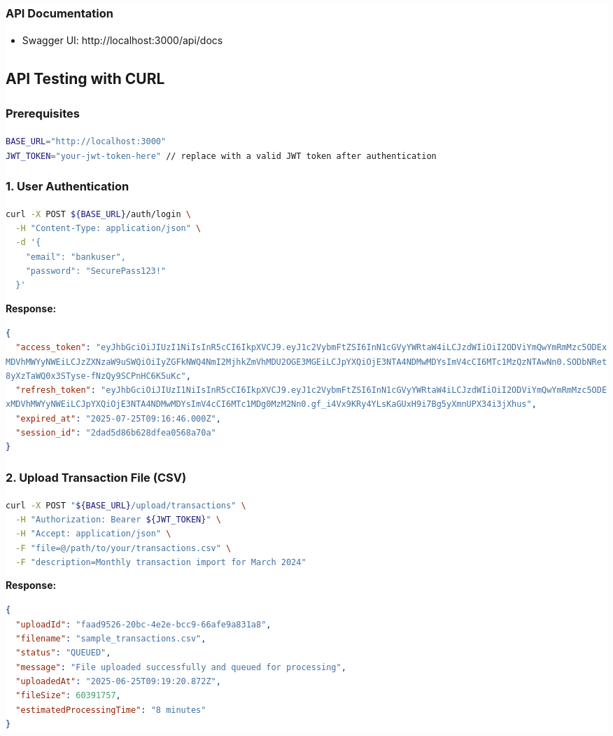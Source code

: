 ### API Documentation

- Swagger UI: http://localhost:3000/api/docs

## API Testing with CURL

### Prerequisites

```bash
BASE_URL="http://localhost:3000"
JWT_TOKEN="your-jwt-token-here" // replace with a valid JWT token after authentication
```

### 1. User Authentication

```bash
curl -X POST ${BASE_URL}/auth/login \
  -H "Content-Type: application/json" \
  -d '{
    "email": "bankuser",
    "password": "SecurePass123!"
  }'
```

**Response:**

```json
{
  "access_token": "eyJhbGciOiJIUzI1NiIsInR5cCI6IkpXVCJ9.eyJ1c2VybmFtZSI6InN1cGVyYWRtaW4iLCJzdWIiOiI2ODViYmQwYmRmMzc5ODExMDVhMWYyNWEiLCJzZXNzaW9uSWQiOiIyZGFkNWQ4NmI2MjhkZmVhMDU2OGE3MGEiLCJpYXQiOjE3NTA4NDMwMDYsImV4cCI6MTc1MzQzNTAwNn0.SODbNRet8yXzTaWQ0x3STyse-fNzQy9SCPnHC6K5uKc",
  "refresh_token": "eyJhbGciOiJIUzI1NiIsInR5cCI6IkpXVCJ9.eyJ1c2VybmFtZSI6InN1cGVyYWRtaW4iLCJzdWIiOiI2ODViYmQwYmRmMzc5ODExMDVhMWYyNWEiLCJpYXQiOjE3NTA4NDMwMDYsImV4cCI6MTc1MDg0MzM2Nn0.gf_i4Vx9KRy4YLsKaGUxH9i7Bg5yXmnUPX34i3jXhus",
  "expired_at": "2025-07-25T09:16:46.000Z",
  "session_id": "2dad5d86b628dfea0568a70a"
}
```

### 2. Upload Transaction File (CSV)

```bash
curl -X POST "${BASE_URL}/upload/transactions" \
  -H "Authorization: Bearer ${JWT_TOKEN}" \
  -H "Accept: application/json" \
  -F "file=@/path/to/your/transactions.csv" \
  -F "description=Monthly transaction import for March 2024"
```

**Response:**

```json
{
  "uploadId": "faad9526-20bc-4e2e-bcc9-66afe9a831a8",
  "filename": "sample_transactions.csv",
  "status": "QUEUED",
  "message": "File uploaded successfully and queued for processing",
  "uploadedAt": "2025-06-25T09:19:20.872Z",
  "fileSize": 60391757,
  "estimatedProcessingTime": "8 minutes"
}
```
